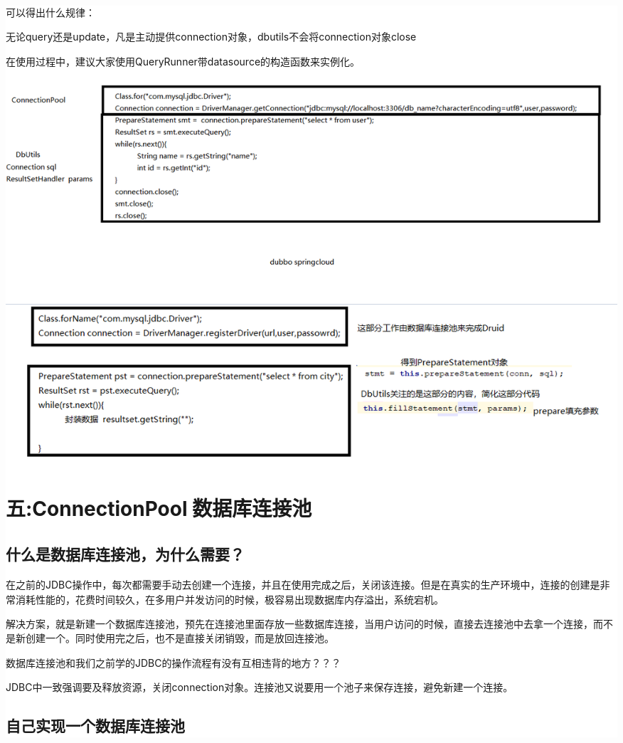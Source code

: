 可以得出什么规律：

无论query还是update，凡是主动提供connection对象，dbutils不会将connection对象close

在使用过程中，建议大家使用QueryRunner带datasource的构造函数来实例化。

![](../media/pictures/MySql.assets/a4694b55084e50955a15f5978c8a3204.png)

![](../media/pictures/MySql.assets/2dc3e4e8e4e2a7af9cb3294d03724bd8.png)

# 五:ConnectionPool 数据库连接池 

## 什么是数据库连接池，为什么需要？

在之前的JDBC操作中，每次都需要手动去创建一个连接，并且在使用完成之后，关闭该连接。但是在真实的生产环境中，连接的创建是非常消耗性能的，花费时间较久，在多用户并发访问的时候，极容易出现数据库内存溢出，系统宕机。

解决方案，就是新建一个数据库连接池，预先在连接池里面存放一些数据库连接，当用户访问的时候，直接去连接池中去拿一个连接，而不是新创建一个。同时使用完之后，也不是直接关闭销毁，而是放回连接池。

数据库连接池和我们之前学的JDBC的操作流程有没有互相违背的地方？？？

JDBC中一致强调要及释放资源，关闭connection对象。连接池又说要用一个池子来保存连接，避免新建一个连接。

## 自己实现一个数据库连接池
